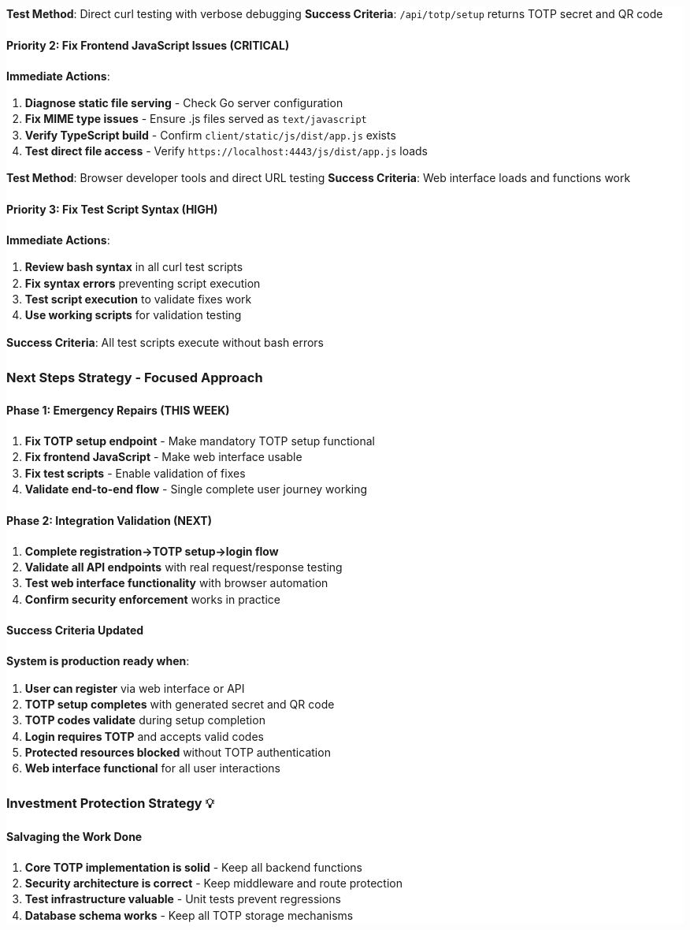 **Test Method**: Direct curl testing with verbose debugging
**Success Criteria**: `/api/totp/setup` returns TOTP secret and QR code

#### Priority 2: Fix Frontend JavaScript Issues (CRITICAL)
**Immediate Actions**:
1. **Diagnose static file serving** - Check Go server configuration
2. **Fix MIME type issues** - Ensure .js files served as `text/javascript`
3. **Verify TypeScript build** - Confirm `client/static/js/dist/app.js` exists
4. **Test direct file access** - Verify `https://localhost:4443/js/dist/app.js` loads

**Test Method**: Browser developer tools and direct URL testing
**Success Criteria**: Web interface loads and functions work

#### Priority 3: Fix Test Script Syntax (HIGH)
**Immediate Actions**:
1. **Review bash syntax** in all curl test scripts
2. **Fix syntax errors** preventing script execution
3. **Test script execution** to validate fixes work
4. **Use working scripts** for validation testing

**Success Criteria**: All test scripts execute without bash errors

### Next Steps Strategy - Focused Approach

#### Phase 1: Emergency Repairs (THIS WEEK)
1. **Fix TOTP setup endpoint** - Make mandatory TOTP setup functional
2. **Fix frontend JavaScript** - Make web interface usable
3. **Fix test scripts** - Enable validation of fixes
4. **Validate end-to-end flow** - Single complete user journey working

#### Phase 2: Integration Validation (NEXT)
1. **Complete registration→TOTP setup→login flow**
2. **Validate all API endpoints** with real request/response testing
3. **Test web interface functionality** with browser automation
4. **Confirm security enforcement** works in practice

#### Success Criteria Updated
**System is production ready when**:
1. **User can register** via web interface or API
2. **TOTP setup completes** with generated secret and QR code
3. **TOTP codes validate** during setup completion
4. **Login requires TOTP** and accepts valid codes
5. **Protected resources blocked** without TOTP authentication
6. **Web interface functional** for all user interactions

### Investment Protection Strategy 💡

#### Salvaging the Work Done
1. **Core TOTP implementation is solid** - Keep all backend functions
2. **Security architecture is correct** - Keep middleware and route protection
3. **Test infrastructure valuable** - Unit tests prevent regressions
4. **Database schema works** - Keep all TOTP storage mechanisms
